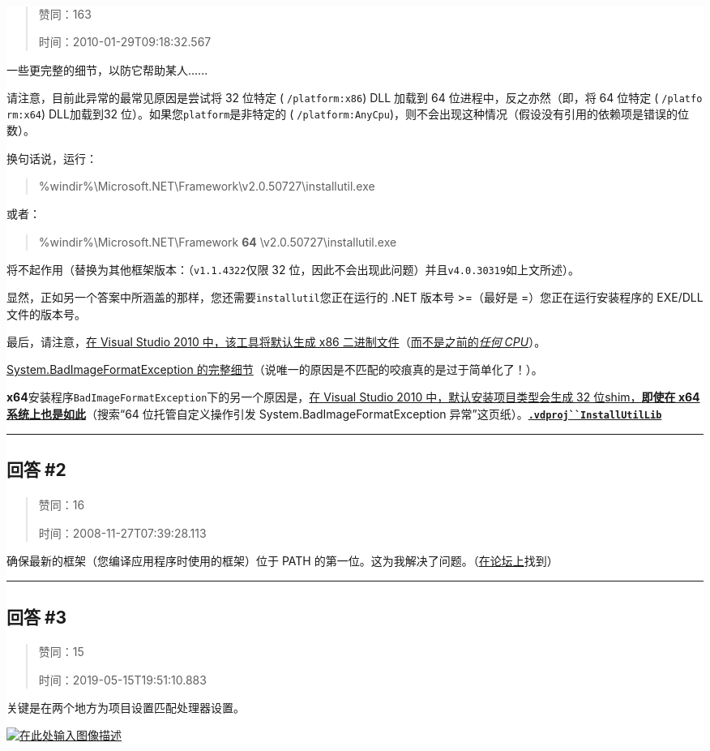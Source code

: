 > 赞同：163
> 
> 时间：2010-01-29T09:18:32.567

一些更完整的细节，以防它帮助某人......

请注意，目前此异常的最常见原因是尝试将 32 位特定 ( `/platform:x86`) DLL 加载到 64 位进程中，反之亦然（即，将 64 位特定 ( `/platform:x64`) DLL加载到32 位）。如果您`platform`是非特定的 ( `/platform:AnyCpu`)，则不会出现这种情况（假设没有引用的依赖项是错误的位数）。

换句话说，运行：

> %windir%\Microsoft.NET\Framework\v2.0.50727\installutil.exe

或者：

> %windir%\Microsoft.NET\Framework **64** \v2.0.50727\installutil.exe

将不起作用（替换为其他框架版本：（`v1.1.4322`仅限 32 位，因此不会出现此问题）并且`v4.0.30319`如上文所述）。

显然，正如另一个答案中所涵盖的那样，您还需要`installutil`您正在运行的 .NET 版本号 >=（最好是 =）您正在运行安装程序的 EXE/DLL 文件的版本号。

最后，请注意，[在 Visual Studio 2010 中，该工具将默认生成 x86 二进制文件](http://blogs.msdn.com/rmbyers/archive/2009/06/8/anycpu-exes-are-usually-more-trouble-then-they-re-worth.aspx)（[而不是之前的*任何 CPU*](https://connect.microsoft.com/VisualStudio/feedback/details/455333/platform-target-is-defaulting-to-x86-rather-than-any-cpu)）。

[System.BadImageFormatException 的完整细节](http://msdn.microsoft.com/en-us/library/system.badimageformatexception.aspx)（说唯一的原因是不匹配的咬痕真的是过于简单化了！）。

**x64**安装程序`BadImageFormatException`下的另一个原因是，[在 Visual Studio 2010 中，默认](http://msdn.microsoft.com/en-us/library/kz0ke5xt.aspx)[安装项目类型会生成 32 位](http://msdn.microsoft.com/en-us/library/kz0ke5xt.aspx)[shim，](http://msdn.microsoft.com/en-us/library/kz0ke5xt.aspx)[**即使在 x64 系统上也是如此**](http://msdn.microsoft.com/en-us/library/kz0ke5xt.aspx)（搜索“64 位托管自定义操作引发 System.BadImageFormatException 异常”这页纸）。**[`.vdproj``InstallUtilLib`](http://msdn.microsoft.com/en-us/library/kz0ke5xt.aspx)**

 ***** * *

## 回答 #2

> 赞同：16
> 
> 时间：2008-11-27T07:39:28.113

确保最新的框架（您编译应用程序时使用的框架）位于 PATH 的第一位。这为我解决了问题。（[在论坛上](https://web.archive.org/web/20100527204545/http://www.issociate.de/board/post/280574/Installutil_System.BadImageFormatException.html)找到）

* * *

## 回答 #3

> 赞同：15
> 
> 时间：2019-05-15T19:51:10.883

关键是在两个地方为项目设置匹配处理器设置。

[![在此处输入图像描述](https://i.stack.imgur.com/4Jk8k.png)](https://i.stack.imgur.com/4Jk8k.png)
